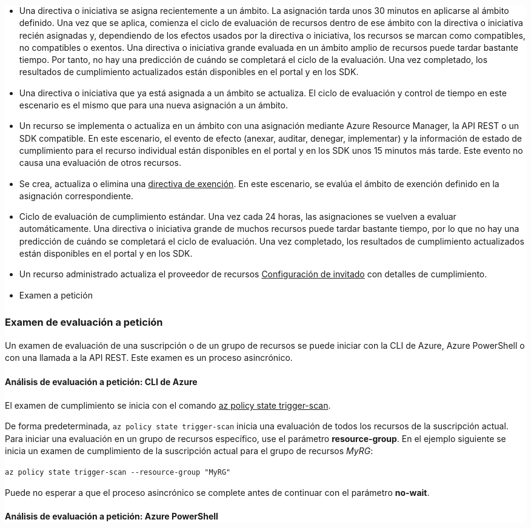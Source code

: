 - Una directiva o iniciativa se asigna recientemente a un ámbito. La asignación tarda unos 30 minutos en aplicarse al ámbito definido. Una vez que se aplica, comienza el ciclo de evaluación de recursos dentro de ese ámbito con la directiva o iniciativa recién asignadas y, dependiendo de los efectos usados por la directiva o iniciativa, los recursos se marcan como compatibles, no compatibles o exentos. Una directiva o iniciativa grande evaluada en un ámbito amplio de recursos puede tardar bastante tiempo. Por tanto, no hay una predicción de cuándo se completará el ciclo de la evaluación. Una vez completado, los resultados de cumplimiento actualizados están disponibles en el portal y en los SDK.

- Una directiva o iniciativa que ya está asignada a un ámbito se actualiza. El ciclo de evaluación y control de tiempo en este escenario es el mismo que para una nueva asignación a un ámbito.

- Un recurso se implementa o actualiza en un ámbito con una asignación mediante Azure Resource Manager, la API REST o un SDK compatible. En este escenario, el evento de efecto (anexar, auditar, denegar, implementar) y la información de estado de cumplimiento para el recurso individual están disponibles en el portal y en los SDK unos 15 minutos más tarde. Este evento no causa una evaluación de otros recursos.

- Se crea, actualiza o elimina una [directiva de exención](../concepts/exemption-structure.md). En este escenario, se evalúa el ámbito de exención definido en la asignación correspondiente.

- Ciclo de evaluación de cumplimiento estándar. Una vez cada 24 horas, las asignaciones se vuelven a evaluar automáticamente. Una directiva o iniciativa grande de muchos recursos puede tardar bastante tiempo, por lo que no hay una predicción de cuándo se completará el ciclo de evaluación. Una vez completado, los resultados de cumplimiento actualizados están disponibles en el portal y en los SDK.

- Un recurso administrado actualiza el proveedor de recursos [Configuración de invitado](../concepts/guest-configuration.md) con detalles de cumplimiento.

- Examen a petición

### <a name="on-demand-evaluation-scan"></a>Examen de evaluación a petición

Un examen de evaluación de una suscripción o de un grupo de recursos se puede iniciar con la CLI de Azure, Azure PowerShell o con una llamada a la API REST. Este examen es un proceso asincrónico.

#### <a name="on-demand-evaluation-scan---azure-cli"></a>Análisis de evaluación a petición: CLI de Azure

El examen de cumplimiento se inicia con el comando [az policy state trigger-scan](/cli/azure/policy/state#az-policy-state-trigger-scan).

De forma predeterminada, `az policy state trigger-scan` inicia una evaluación de todos los recursos de la suscripción actual. Para iniciar una evaluación en un grupo de recursos específico, use el parámetro **resource-group**. En el ejemplo siguiente se inicia un examen de cumplimiento de la suscripción actual para el grupo de recursos _MyRG_:

```azurecli-interactive
az policy state trigger-scan --resource-group "MyRG"
```

Puede no esperar a que el proceso asincrónico se complete antes de continuar con el parámetro **no-wait**.

#### <a name="on-demand-evaluation-scan---azure-powershell"></a>Análisis de evaluación a petición: Azure PowerShell
